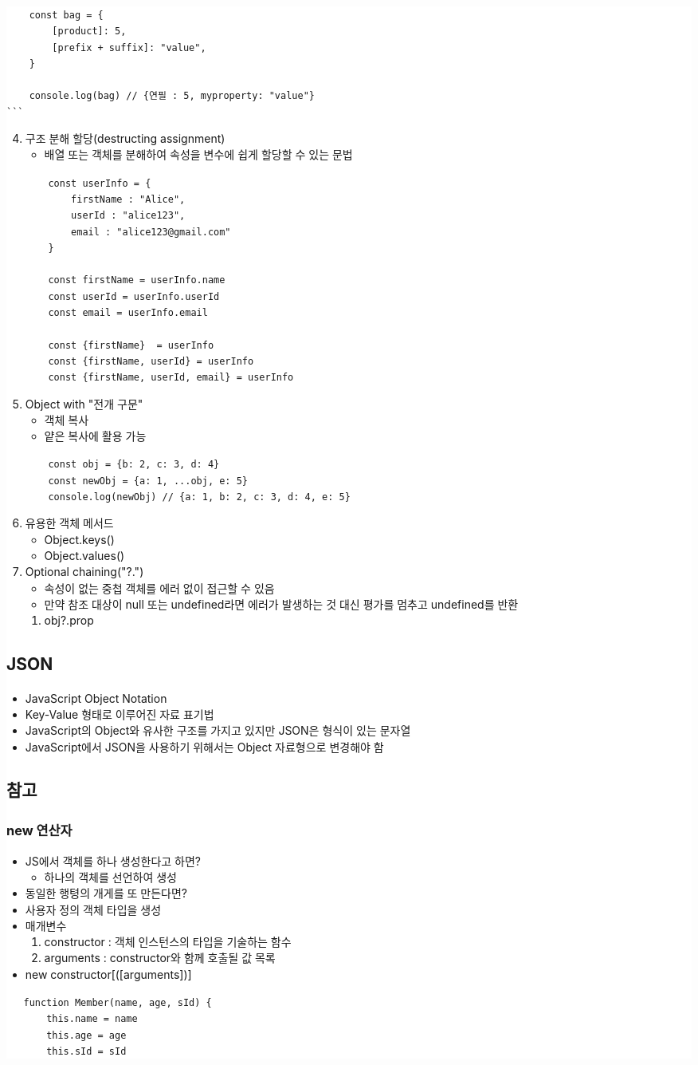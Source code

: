         const bag = {
            [product]: 5,
            [prefix + suffix]: "value",
        }

        console.log(bag) // {연필 : 5, myproperty: "value"}
    ```
 4. 구조 분해 할당(destructing assignment)
    - 배열 또는 객체를 분해하여 속성을 변수에 쉽게 할당할 수 있는 문법
    ```JS
        const userInfo = {
            firstName : "Alice",
            userId : "alice123",
            email : "alice123@gmail.com"
        }

        const firstName = userInfo.name
        const userId = userInfo.userId
        const email = userInfo.email

        const {firstName}  = userInfo
        const {firstName, userId} = userInfo
        const {firstName, userId, email} = userInfo
    ```
 5. Object with "전개 구문"
    - 객체 복사
    - 얕은 복사에 활용 가능
    ```JS
        const obj = {b: 2, c: 3, d: 4}
        const newObj = {a: 1, ...obj, e: 5}
        console.log(newObj) // {a: 1, b: 2, c: 3, d: 4, e: 5}
    ```
 6. 유용한 객체 메서드
    - Object.keys()
    - Object.values()
 7. Optional chaining("?.")
    - 속성이 없는 중첩 객체를 에러 없이 접근할 수 있음
    - 만약 참조 대상이 null 또는 undefined라면 에러가 발생하는 것 대신 평가를 멈추고 undefined를 반환
    1. obj?.prop

## JSON

 - JavaScript Object Notation
 - Key-Value 형태로 이루어진 자료 표기법
 - JavaScript의 Object와 유사한 구조를 가지고 있지만 JSON은 형식이 있는 문자열
 - JavaScript에서 JSON을 사용하기 위해서는 Object 자료형으로 변경해야 함

## 참고

### new 연산자

 - JS에서 객체를 하나 생성한다고 하면?
   - 하나의 객체를 선언하여 생성
 - 동일한 행텽의 개게를 또 만든다면?
 - 사용자 정의 객체 타입을 생성
 - 매개변수
    1. constructor : 객체 인스턴스의 타입을 기술하는 함수
    2. arguments : constructor와 함께 호출될 값 목록
 - new constructor[([arguments])]
 ```JS
    function Member(name, age, sId) {
        this.name = name
        this.age = age
        this.sId = sId
 ```